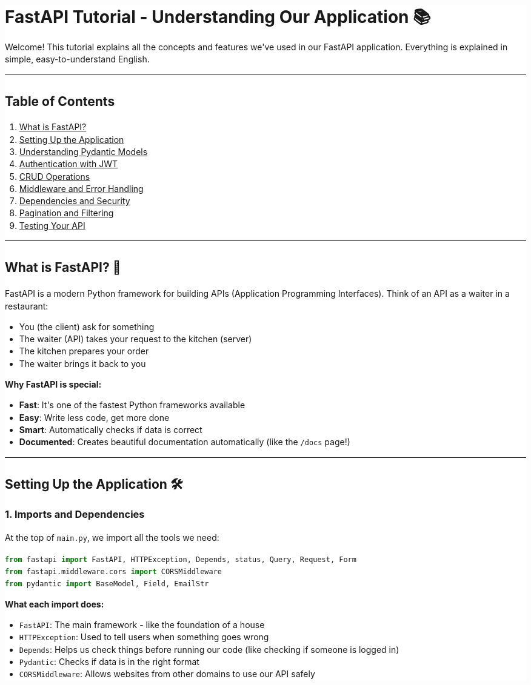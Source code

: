 # FastAPI Tutorial - Understanding Our Application 📚

Welcome! This tutorial explains all the concepts and features we've used in our FastAPI application. Everything is explained in simple, easy-to-understand English.

---

## Table of Contents

1. [What is FastAPI?](#what-is-fastapi)
2. [Setting Up the Application](#setting-up-the-application)
3. [Understanding Pydantic Models](#understanding-pydantic-models)
4. [Authentication with JWT](#authentication-with-jwt)
5. [CRUD Operations](#crud-operations)
6. [Middleware and Error Handling](#middleware-and-error-handling)
7. [Dependencies and Security](#dependencies-and-security)
8. [Pagination and Filtering](#pagination-and-filtering)
9. [Testing Your API](#testing-your-api)

---

## What is FastAPI? 🚀

FastAPI is a modern Python framework for building APIs (Application Programming Interfaces). Think of an API as a waiter in a restaurant:
- You (the client) ask for something
- The waiter (API) takes your request to the kitchen (server)
- The kitchen prepares your order
- The waiter brings it back to you

**Why FastAPI is special:**
- **Fast**: It's one of the fastest Python frameworks available
- **Easy**: Write less code, get more done
- **Smart**: Automatically checks if data is correct
- **Documented**: Creates beautiful documentation automatically (like the `/docs` page!)

---

## Setting Up the Application 🛠️

### 1. Imports and Dependencies

At the top of `main.py`, we import all the tools we need:

```python
from fastapi import FastAPI, HTTPException, Depends, status, Query, Request, Form
from fastapi.middleware.cors import CORSMiddleware
from pydantic import BaseModel, Field, EmailStr
```

**What each import does:**
- `FastAPI`: The main framework - like the foundation of a house
- `HTTPException`: Used to tell users when something goes wrong
- `Depends`: Helps us check things before running our code (like checking if someone is logged in)
- `Pydantic`: Checks if data is in the right format
- `CORSMiddleware`: Allows websites from other domains to use our API safely
